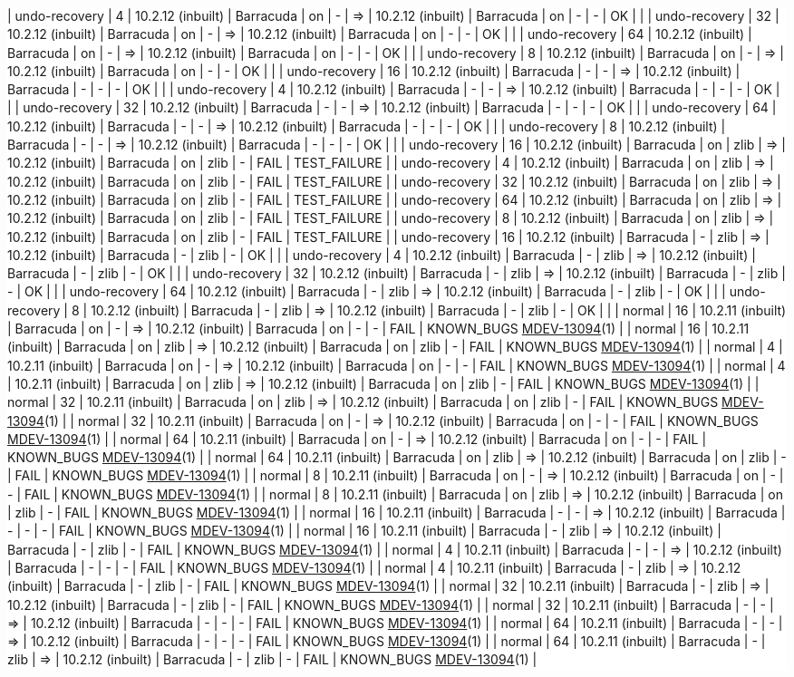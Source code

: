 | undo-recovery | 4 | 10.2.12 (inbuilt) | Barracuda | on | - | => | 10.2.12 (inbuilt) | Barracuda | on | - | - | OK |  |
| undo-recovery | 32 | 10.2.12 (inbuilt) | Barracuda | on | - | => | 10.2.12 (inbuilt) | Barracuda | on | - | - | OK |  |
| undo-recovery | 64 | 10.2.12 (inbuilt) | Barracuda | on | - | => | 10.2.12 (inbuilt) | Barracuda | on | - | - | OK |  |
| undo-recovery | 8 | 10.2.12 (inbuilt) | Barracuda | on | - | => | 10.2.12 (inbuilt) | Barracuda | on | - | - | OK |  |
| undo-recovery | 16 | 10.2.12 (inbuilt) | Barracuda | - | - | => | 10.2.12 (inbuilt) | Barracuda | - | - | - | OK |  |
| undo-recovery | 4 | 10.2.12 (inbuilt) | Barracuda | - | - | => | 10.2.12 (inbuilt) | Barracuda | - | - | - | OK |  |
| undo-recovery | 32 | 10.2.12 (inbuilt) | Barracuda | - | - | => | 10.2.12 (inbuilt) | Barracuda | - | - | - | OK |  |
| undo-recovery | 64 | 10.2.12 (inbuilt) | Barracuda | - | - | => | 10.2.12 (inbuilt) | Barracuda | - | - | - | OK |  |
| undo-recovery | 8 | 10.2.12 (inbuilt) | Barracuda | - | - | => | 10.2.12 (inbuilt) | Barracuda | - | - | - | OK |  |
| undo-recovery | 16 | 10.2.12 (inbuilt) | Barracuda | on | zlib | => | 10.2.12 (inbuilt) | Barracuda | on | zlib | - | FAIL | TEST_FAILURE |
| undo-recovery | 4 | 10.2.12 (inbuilt) | Barracuda | on | zlib | => | 10.2.12 (inbuilt) | Barracuda | on | zlib | - | FAIL | TEST_FAILURE |
| undo-recovery | 32 | 10.2.12 (inbuilt) | Barracuda | on | zlib | => | 10.2.12 (inbuilt) | Barracuda | on | zlib | - | FAIL | TEST_FAILURE |
| undo-recovery | 64 | 10.2.12 (inbuilt) | Barracuda | on | zlib | => | 10.2.12 (inbuilt) | Barracuda | on | zlib | - | FAIL | TEST_FAILURE |
| undo-recovery | 8 | 10.2.12 (inbuilt) | Barracuda | on | zlib | => | 10.2.12 (inbuilt) | Barracuda | on | zlib | - | FAIL | TEST_FAILURE |
| undo-recovery | 16 | 10.2.12 (inbuilt) | Barracuda | - | zlib | => | 10.2.12 (inbuilt) | Barracuda | - | zlib | - | OK |  |
| undo-recovery | 4 | 10.2.12 (inbuilt) | Barracuda | - | zlib | => | 10.2.12 (inbuilt) | Barracuda | - | zlib | - | OK |  |
| undo-recovery | 32 | 10.2.12 (inbuilt) | Barracuda | - | zlib | => | 10.2.12 (inbuilt) | Barracuda | - | zlib | - | OK |  |
| undo-recovery | 64 | 10.2.12 (inbuilt) | Barracuda | - | zlib | => | 10.2.12 (inbuilt) | Barracuda | - | zlib | - | OK |  |
| undo-recovery | 8 | 10.2.12 (inbuilt) | Barracuda | - | zlib | => | 10.2.12 (inbuilt) | Barracuda | - | zlib | - | OK |  |
| normal | 16 | 10.2.11 (inbuilt) | Barracuda | on | - | => | 10.2.12 (inbuilt) | Barracuda | on | - | - | FAIL | KNOWN_BUGS [MDEV-13094](https://jira.mariadb.org/browse/MDEV-13094)(1) |
| normal | 16 | 10.2.11 (inbuilt) | Barracuda | on | zlib | => | 10.2.12 (inbuilt) | Barracuda | on | zlib | - | FAIL | KNOWN_BUGS [MDEV-13094](https://jira.mariadb.org/browse/MDEV-13094)(1) |
| normal | 4 | 10.2.11 (inbuilt) | Barracuda | on | - | => | 10.2.12 (inbuilt) | Barracuda | on | - | - | FAIL | KNOWN_BUGS [MDEV-13094](https://jira.mariadb.org/browse/MDEV-13094)(1) |
| normal | 4 | 10.2.11 (inbuilt) | Barracuda | on | zlib | => | 10.2.12 (inbuilt) | Barracuda | on | zlib | - | FAIL | KNOWN_BUGS [MDEV-13094](https://jira.mariadb.org/browse/MDEV-13094)(1) |
| normal | 32 | 10.2.11 (inbuilt) | Barracuda | on | zlib | => | 10.2.12 (inbuilt) | Barracuda | on | zlib | - | FAIL | KNOWN_BUGS [MDEV-13094](https://jira.mariadb.org/browse/MDEV-13094)(1) |
| normal | 32 | 10.2.11 (inbuilt) | Barracuda | on | - | => | 10.2.12 (inbuilt) | Barracuda | on | - | - | FAIL | KNOWN_BUGS [MDEV-13094](https://jira.mariadb.org/browse/MDEV-13094)(1) |
| normal | 64 | 10.2.11 (inbuilt) | Barracuda | on | - | => | 10.2.12 (inbuilt) | Barracuda | on | - | - | FAIL | KNOWN_BUGS [MDEV-13094](https://jira.mariadb.org/browse/MDEV-13094)(1) |
| normal | 64 | 10.2.11 (inbuilt) | Barracuda | on | zlib | => | 10.2.12 (inbuilt) | Barracuda | on | zlib | - | FAIL | KNOWN_BUGS [MDEV-13094](https://jira.mariadb.org/browse/MDEV-13094)(1) |
| normal | 8 | 10.2.11 (inbuilt) | Barracuda | on | - | => | 10.2.12 (inbuilt) | Barracuda | on | - | - | FAIL | KNOWN_BUGS [MDEV-13094](https://jira.mariadb.org/browse/MDEV-13094)(1) |
| normal | 8 | 10.2.11 (inbuilt) | Barracuda | on | zlib | => | 10.2.12 (inbuilt) | Barracuda | on | zlib | - | FAIL | KNOWN_BUGS [MDEV-13094](https://jira.mariadb.org/browse/MDEV-13094)(1) |
| normal | 16 | 10.2.11 (inbuilt) | Barracuda | - | - | => | 10.2.12 (inbuilt) | Barracuda | - | - | - | FAIL | KNOWN_BUGS [MDEV-13094](https://jira.mariadb.org/browse/MDEV-13094)(1) |
| normal | 16 | 10.2.11 (inbuilt) | Barracuda | - | zlib | => | 10.2.12 (inbuilt) | Barracuda | - | zlib | - | FAIL | KNOWN_BUGS [MDEV-13094](https://jira.mariadb.org/browse/MDEV-13094)(1) |
| normal | 4 | 10.2.11 (inbuilt) | Barracuda | - | - | => | 10.2.12 (inbuilt) | Barracuda | - | - | - | FAIL | KNOWN_BUGS [MDEV-13094](https://jira.mariadb.org/browse/MDEV-13094)(1) |
| normal | 4 | 10.2.11 (inbuilt) | Barracuda | - | zlib | => | 10.2.12 (inbuilt) | Barracuda | - | zlib | - | FAIL | KNOWN_BUGS [MDEV-13094](https://jira.mariadb.org/browse/MDEV-13094)(1) |
| normal | 32 | 10.2.11 (inbuilt) | Barracuda | - | zlib | => | 10.2.12 (inbuilt) | Barracuda | - | zlib | - | FAIL | KNOWN_BUGS [MDEV-13094](https://jira.mariadb.org/browse/MDEV-13094)(1) |
| normal | 32 | 10.2.11 (inbuilt) | Barracuda | - | - | => | 10.2.12 (inbuilt) | Barracuda | - | - | - | FAIL | KNOWN_BUGS [MDEV-13094](https://jira.mariadb.org/browse/MDEV-13094)(1) |
| normal | 64 | 10.2.11 (inbuilt) | Barracuda | - | - | => | 10.2.12 (inbuilt) | Barracuda | - | - | - | FAIL | KNOWN_BUGS [MDEV-13094](https://jira.mariadb.org/browse/MDEV-13094)(1) |
| normal | 64 | 10.2.11 (inbuilt) | Barracuda | - | zlib | => | 10.2.12 (inbuilt) | Barracuda | - | zlib | - | FAIL | KNOWN_BUGS [MDEV-13094](https://jira.mariadb.org/browse/MDEV-13094)(1) |